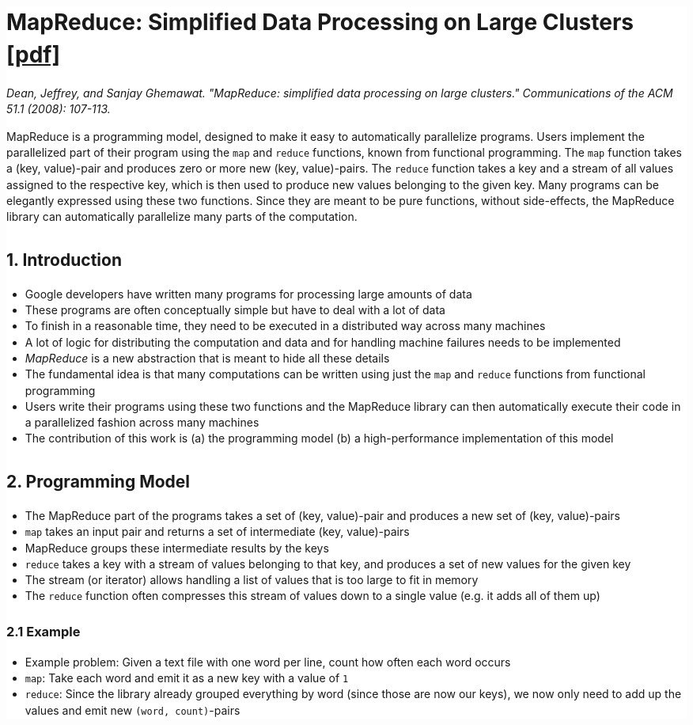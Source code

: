 # MapReduce: Simplified Data Processing on Large Clusters [[pdf]](https://static.googleusercontent.com/media/research.google.com/en//archive/mapreduce-osdi04.pdf)

*Dean, Jeffrey, and Sanjay Ghemawat. "MapReduce: simplified data processing on large clusters." Communications of the ACM 51.1 (2008): 107-113.*

MapReduce is a programming model, designed to make it easy to automatically parallelize programs.
Users implement the parallelized part of their program using the `map` and `reduce` functions, known from functional programming.
The `map` function takes a (key, value)-pair and produces zero or more new (key, value)-pairs.
The `reduce` function takes a key and a stream of all values assigned to the respective key, which is then used to produce new values belonging to the given key.
Many programs can be elegantly expressed using these two functions.
Since they are meant to be pure functions, without side-effects, the MapReduce library can automatically parallelize many parts of the computation.

## 1. Introduction

- Google developers have written many programs for processing large amounts of data
- These programs are often conceptually simple but have to deal with a lot of data
- To finish in a reasonable time, they need to be executed in a distributed way across many machines
- A lot of logic for distributing the computation and data and for handling machine failures needs to be implemented
- *MapReduce* is a new abstraction that is meant to hide all these details
- The fundamental idea is that many computations can be written using just the `map` and `reduce` functions from functional programming
- Users write their programs using these two functions and the MapReduce library can then automatically execute their code in a parallelized fashion across many machines
- The contribution of this work is (a) the programming model (b) a high-performance implementation of this model

## 2. Programming Model

- The MapReduce part of the programs takes a set of (key, value)-pair and produces a new set of (key, value)-pairs
- `map` takes an input pair and returns a set of intermediate (key, value)-pairs
- MapReduce groups these intermediate results by the keys
- `reduce` takes a key with a stream of values belonging to that key, and produces a set of new values for the given key
- The stream (or iterator) allows handling a list of values that is too large to fit in memory
- The `reduce` function often compresses this stream of values down to a single value (e.g. it adds all of them up)

### 2.1 Example

- Example problem: Given a text file with one word per line, count how often each word occurs
- `map`: Take each word and emit it as a new key with a value of `1`
- `reduce`: Since the library already grouped everything by word (since those are now our keys), we now only need to add up the values and emit new `(word, count)`-pairs

